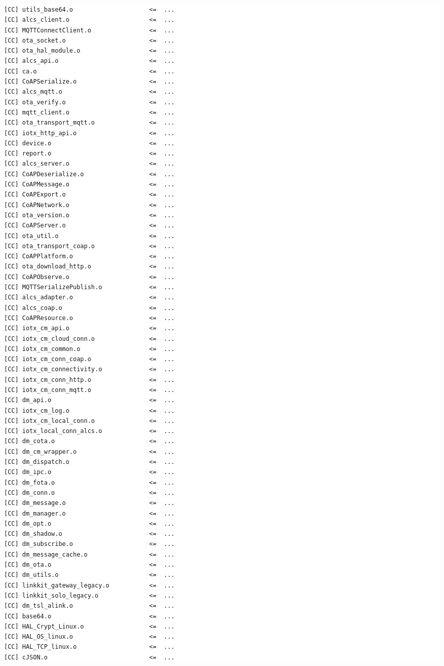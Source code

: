     [CC] utils_base64.o                     <=  ...
    [CC] alcs_client.o                      <=  ...
    [CC] MQTTConnectClient.o                <=  ...
    [CC] ota_socket.o                       <=  ...
    [CC] ota_hal_module.o                   <=  ...
    [CC] alcs_api.o                         <=  ...
    [CC] ca.o                               <=  ...
    [CC] CoAPSerialize.o                    <=  ...
    [CC] alcs_mqtt.o                        <=  ...
    [CC] ota_verify.o                       <=  ...
    [CC] mqtt_client.o                      <=  ...
    [CC] ota_transport_mqtt.o               <=  ...
    [CC] iotx_http_api.o                    <=  ...
    [CC] device.o                           <=  ...
    [CC] report.o                           <=  ...
    [CC] alcs_server.o                      <=  ...
    [CC] CoAPDeserialize.o                  <=  ...
    [CC] CoAPMessage.o                      <=  ...
    [CC] CoAPExport.o                       <=  ...
    [CC] CoAPNetwork.o                      <=  ...
    [CC] ota_version.o                      <=  ...
    [CC] CoAPServer.o                       <=  ...
    [CC] ota_util.o                         <=  ...
    [CC] ota_transport_coap.o               <=  ...
    [CC] CoAPPlatform.o                     <=  ...
    [CC] ota_download_http.o                <=  ...
    [CC] CoAPObserve.o                      <=  ...
    [CC] MQTTSerializePublish.o             <=  ...
    [CC] alcs_adapter.o                     <=  ...
    [CC] alcs_coap.o                        <=  ...
    [CC] CoAPResource.o                     <=  ...
    [CC] iotx_cm_api.o                      <=  ...
    [CC] iotx_cm_cloud_conn.o               <=  ...
    [CC] iotx_cm_common.o                   <=  ...
    [CC] iotx_cm_conn_coap.o                <=  ...
    [CC] iotx_cm_connectivity.o             <=  ...
    [CC] iotx_cm_conn_http.o                <=  ...
    [CC] iotx_cm_conn_mqtt.o                <=  ...
    [CC] dm_api.o                           <=  ...
    [CC] iotx_cm_log.o                      <=  ...
    [CC] iotx_cm_local_conn.o               <=  ...
    [CC] iotx_local_conn_alcs.o             <=  ...
    [CC] dm_cota.o                          <=  ...
    [CC] dm_cm_wrapper.o                    <=  ...
    [CC] dm_dispatch.o                      <=  ...
    [CC] dm_ipc.o                           <=  ...
    [CC] dm_fota.o                          <=  ...
    [CC] dm_conn.o                          <=  ...
    [CC] dm_message.o                       <=  ...
    [CC] dm_manager.o                       <=  ...
    [CC] dm_opt.o                           <=  ...
    [CC] dm_shadow.o                        <=  ...
    [CC] dm_subscribe.o                     <=  ...
    [CC] dm_message_cache.o                 <=  ...
    [CC] dm_ota.o                           <=  ...
    [CC] dm_utils.o                         <=  ...
    [CC] linkkit_gateway_legacy.o           <=  ...
    [CC] linkkit_solo_legacy.o              <=  ...
    [CC] dm_tsl_alink.o                     <=  ...
    [CC] base64.o                           <=  ...
    [CC] HAL_Crypt_Linux.o                  <=  ...
    [CC] HAL_OS_linux.o                     <=  ...
    [CC] HAL_TCP_linux.o                    <=  ...
    [CC] cJSON.o                            <=  ...